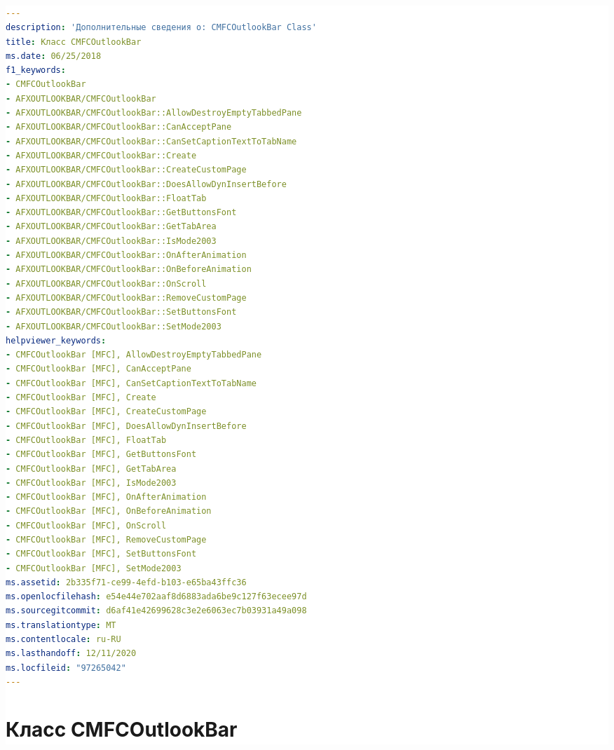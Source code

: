 ```yaml
---
description: 'Дополнительные сведения о: CMFCOutlookBar Class'
title: Класс CMFCOutlookBar
ms.date: 06/25/2018
f1_keywords:
- CMFCOutlookBar
- AFXOUTLOOKBAR/CMFCOutlookBar
- AFXOUTLOOKBAR/CMFCOutlookBar::AllowDestroyEmptyTabbedPane
- AFXOUTLOOKBAR/CMFCOutlookBar::CanAcceptPane
- AFXOUTLOOKBAR/CMFCOutlookBar::CanSetCaptionTextToTabName
- AFXOUTLOOKBAR/CMFCOutlookBar::Create
- AFXOUTLOOKBAR/CMFCOutlookBar::CreateCustomPage
- AFXOUTLOOKBAR/CMFCOutlookBar::DoesAllowDynInsertBefore
- AFXOUTLOOKBAR/CMFCOutlookBar::FloatTab
- AFXOUTLOOKBAR/CMFCOutlookBar::GetButtonsFont
- AFXOUTLOOKBAR/CMFCOutlookBar::GetTabArea
- AFXOUTLOOKBAR/CMFCOutlookBar::IsMode2003
- AFXOUTLOOKBAR/CMFCOutlookBar::OnAfterAnimation
- AFXOUTLOOKBAR/CMFCOutlookBar::OnBeforeAnimation
- AFXOUTLOOKBAR/CMFCOutlookBar::OnScroll
- AFXOUTLOOKBAR/CMFCOutlookBar::RemoveCustomPage
- AFXOUTLOOKBAR/CMFCOutlookBar::SetButtonsFont
- AFXOUTLOOKBAR/CMFCOutlookBar::SetMode2003
helpviewer_keywords:
- CMFCOutlookBar [MFC], AllowDestroyEmptyTabbedPane
- CMFCOutlookBar [MFC], CanAcceptPane
- CMFCOutlookBar [MFC], CanSetCaptionTextToTabName
- CMFCOutlookBar [MFC], Create
- CMFCOutlookBar [MFC], CreateCustomPage
- CMFCOutlookBar [MFC], DoesAllowDynInsertBefore
- CMFCOutlookBar [MFC], FloatTab
- CMFCOutlookBar [MFC], GetButtonsFont
- CMFCOutlookBar [MFC], GetTabArea
- CMFCOutlookBar [MFC], IsMode2003
- CMFCOutlookBar [MFC], OnAfterAnimation
- CMFCOutlookBar [MFC], OnBeforeAnimation
- CMFCOutlookBar [MFC], OnScroll
- CMFCOutlookBar [MFC], RemoveCustomPage
- CMFCOutlookBar [MFC], SetButtonsFont
- CMFCOutlookBar [MFC], SetMode2003
ms.assetid: 2b335f71-ce99-4efd-b103-e65ba43ffc36
ms.openlocfilehash: e54e44e702aaf8d6883ada6be9c127f63ecee97d
ms.sourcegitcommit: d6af41e42699628c3e2e6063ec7b03931a49a098
ms.translationtype: MT
ms.contentlocale: ru-RU
ms.lasthandoff: 12/11/2020
ms.locfileid: "97265042"
---
```

# <a name="cmfcoutlookbar-class"></a>Класс CMFCOutlookBar
